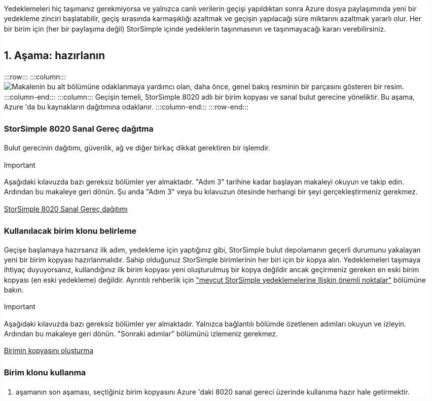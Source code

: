 Yedeklemeleri hiç taşımanız gerekmiyorsa ve yalnızca canlı verilerin geçişi yapıldıktan sonra Azure dosya paylaşımında yeni bir yedekleme zinciri başlatabilir, geçiş sırasında karmaşıklığı azaltmak ve geçişin yapılacağı süre miktarını azaltmak yararlı olur. Her bir birim için (her bir paylaşıma değil) StorSimple içinde yedeklerin taşınmasının ve taşınmayacağı kararı verebilirsiniz.

## <a name="phase-1-get-ready"></a>1. Aşama: hazırlanın

:::row:::
    :::column:::
        ![Makalenin bu alt bölümüne odaklanmaya yardımcı olan, daha önce, genel bakış resminin bir parçasını gösteren bir resim.](media/storage-files-migration-storsimple-shared/storsimple-8000-migration-phase-1.png)
    :::column-end:::
    :::column:::
        Geçişin temeli, StorSimple 8020 adlı bir birim kopyası ve sanal bulut gerecine yöneliktir.
Bu aşama, Azure 'da bu kaynakların dağıtımına odaklanır.
    :::column-end:::
:::row-end:::

### <a name="deploy-a-storsimple-8020-virtual-appliance"></a>StorSimple 8020 Sanal Gereç dağıtma

Bulut gerecinin dağıtımı, güvenlik, ağ ve diğer birkaç dikkat gerektiren bir işlemdir.

> [!IMPORTANT]
> Aşağıdaki kılavuzda bazı gereksiz bölümler yer almaktadır. "Adım 3" tarihine kadar başlayan makaleyi okuyun ve takip edin. Ardından bu makaleye geri dönün. Şu anda "Adım 3" veya bu kılavuzun ötesinde herhangi bir şeyi gerçekleştirmeniz gerekmez.

[StorSimple 8020 Sanal Gereç dağıtımı](../../storsimple/storsimple-8000-cloud-appliance-u2.md)

### <a name="determine-a-volume-clone-to-use"></a>Kullanılacak birim klonu belirleme

Geçişe başlamaya hazırsanız ilk adım, yedekleme için yaptığınız gibi, StorSimple bulut depolamanın geçerli durumunu yakalayan yeni bir birim kopyası hazırlanmalıdır. Sahip olduğunuz StorSimple birimlerinin her biri için bir kopya alın.
Yedeklemeleri taşımaya ihtiyaç duyuyorsanız, kullandığınız ilk birim kopyası yeni oluşturulmuş bir kopya değildir ancak geçirmeniz gereken en eski birim kopyası (en eski yedekleme) değildir.
Ayrıntılı rehberlik için ["mevcut StorSimple yedeklemelerine Ilişkin önemli noktalar"](#considerations-around-existing-storsimple-backups) bölümüne bakın.

> [!IMPORTANT]
> Aşağıdaki kılavuzda bazı gereksiz bölümler yer almaktadır. Yalnızca bağlantılı bölümde özetlenen adımları okuyun ve izleyin. Ardından bu makaleye geri dönün. "Sonraki adımlar" bölümünü izlemeniz gerekmez.

[Birimin kopyasını oluşturma](../../storsimple/storsimple-8000-clone-volume-u2.md#create-a-clone-of-a-volume)

### <a name="use-the-volume-clone"></a>Birim klonu kullanma

1. aşamanın son aşaması, seçtiğiniz birim kopyasını Azure 'daki 8020 sanal gereci üzerinde kullanıma hazır hale getirmektir.
